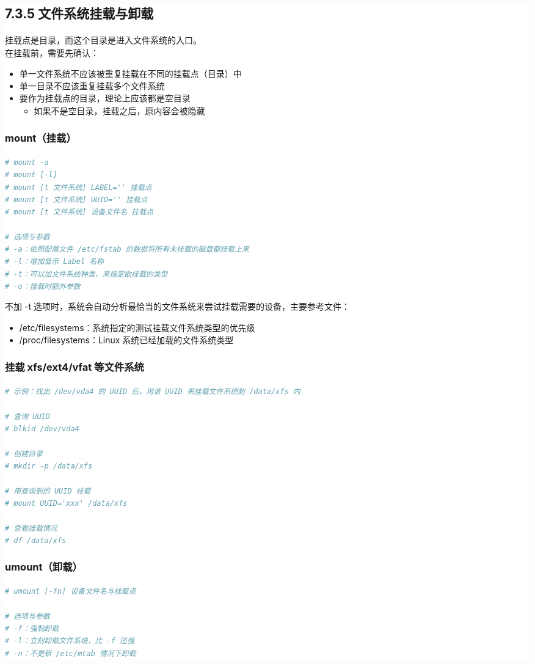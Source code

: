 ## 7.3.5 文件系统挂载与卸载

挂载点是目录，而这个目录是进入文件系统的入口。<br />在挂载前，需要先确认：

- 单一文件系统不应该被重复挂载在不同的挂载点（目录）中
- 单一目录不应该重复挂载多个文件系统
- 要作为挂载点的目录，理论上应该都是空目录
  - 如果不是空目录，挂载之后，原内容会被隐藏

### mount（挂载）

```bash
# mount -a
# mount [-l]
# mount [t 文件系统] LABEL='' 挂载点
# mount [t 文件系统] UUID='' 挂载点
# mount [t 文件系统] 设备文件名 挂载点

# 选项与参数
# -a：依照配置文件 /etc/fstab 的数据将所有未挂载的磁盘都挂载上来
# -l：增加显示 Label 名称
# -t：可以加文件系统种类，来指定欲挂载的类型
# -o：挂载时额外参数
```

不加 -t 选项时，系统会自动分析最恰当的文件系统来尝试挂载需要的设备，主要参考文件：

- /etc/filesystems：系统指定的测试挂载文件系统类型的优先级
- /proc/filesystems：Linux 系统已经加载的文件系统类型

### 挂载 xfs/ext4/vfat 等文件系统

```bash
# 示例：找出 /dev/vda4 的 UUID 后，用该 UUID 来挂载文件系统到 /data/xfs 内

# 查询 UUID
# blkid /dev/vda4

# 创建目录
# mkdir -p /data/xfs

# 用查询到的 UUID 挂载
# mount UUID='xxx' /data/xfs

# 查看挂载情况
# df /data/xfs
```

### umount（卸载）

```bash
# umount [-fn] 设备文件名与挂载点

# 选项与参数
# -f：强制卸载
# -l：立刻卸载文件系统，比 -f 还强
# -n：不更新 /etc/mtab 情况下卸载
```
